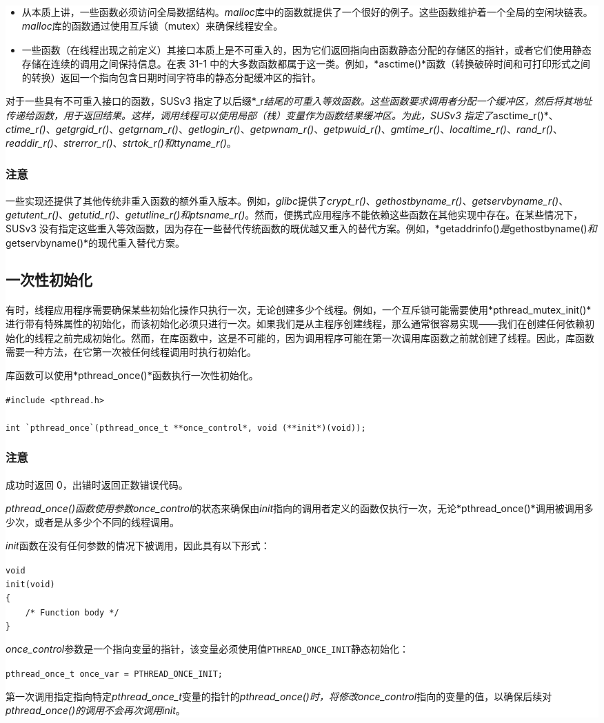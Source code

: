 +   从本质上讲，一些函数必须访问全局数据结构。*malloc*库中的函数就提供了一个很好的例子。这些函数维护着一个全局的空闲块链表。*malloc*库的函数通过使用互斥锁（mutex）来确保线程安全。

+   一些函数（在线程出现之前定义）其接口本质上是不可重入的，因为它们返回指向由函数静态分配的存储区的指针，或者它们使用静态存储在连续的调用之间保持信息。在表 31-1 中的大多数函数都属于这一类。例如，*asctime()*函数（转换破碎时间和可打印形式之间的转换）返回一个指向包含日期时间字符串的静态分配缓冲区的指针。

对于一些具有不可重入接口的函数，SUSv3 指定了以后缀*_r*结尾的可重入等效函数。这些函数要求调用者分配一个缓冲区，然后将其地址传递给函数，用于返回结果。这样，调用线程可以使用局部（栈）变量作为函数结果缓冲区。为此，SUSv3 指定了*asctime_r()*、*ctime_r()*、*getgrgid_r()*、*getgrnam_r()*、*getlogin_r()*、*getpwnam_r()*、*getpwuid_r()*、*gmtime_r()*、*localtime_r()*、*rand_r()*、*readdir_r()*、*strerror_r()*、*strtok_r()*和*ttyname_r()*。

### 注意

一些实现还提供了其他传统非重入函数的额外重入版本。例如，*glibc*提供了*crypt_r()*、*gethostbyname_r()*、*getservbyname_r()*、*getutent_r()*、*getutid_r()*、*getutline_r()*和*ptsname_r()*。然而，便携式应用程序不能依赖这些函数在其他实现中存在。在某些情况下，SUSv3 没有指定这些重入等效函数，因为存在一些替代传统函数的既优越又重入的替代方案。例如，*getaddrinfo()*是*gethostbyname()*和*getservbyname()*的现代重入替代方案。

## 一次性初始化

有时，线程应用程序需要确保某些初始化操作只执行一次，无论创建多少个线程。例如，一个互斥锁可能需要使用*pthread_mutex_init()*进行带有特殊属性的初始化，而该初始化必须只进行一次。如果我们是从主程序创建线程，那么通常很容易实现——我们在创建任何依赖初始化的线程之前完成初始化。然而，在库函数中，这是不可能的，因为调用程序可能在第一次调用库函数之前就创建了线程。因此，库函数需要一种方法，在它第一次被任何线程调用时执行初始化。

库函数可以使用*pthread_once()*函数执行一次性初始化。

```
#include <pthread.h>

int `pthread_once`(pthread_once_t **once_control*, void (**init*)(void));
```

### 注意

成功时返回 0，出错时返回正数错误代码。

*pthread_once()*函数使用参数*once_control*的状态来确保由*init*指向的调用者定义的函数仅执行一次，无论*pthread_once()*调用被调用多少次，或者是从多少个不同的线程调用。

*init*函数在没有任何参数的情况下被调用，因此具有以下形式：

```
void
init(void)
{
    /* Function body */
}
```

*once_control*参数是一个指向变量的指针，该变量必须使用值`PTHREAD_ONCE_INIT`静态初始化：

```
pthread_once_t once_var = PTHREAD_ONCE_INIT;
```

第一次调用指定指向特定*pthread_once_t*变量的指针的*pthread_once()*时，将修改*once_control*指向的变量的值，以确保后续对*pthread_once()*的调用不会再次调用*init*。
